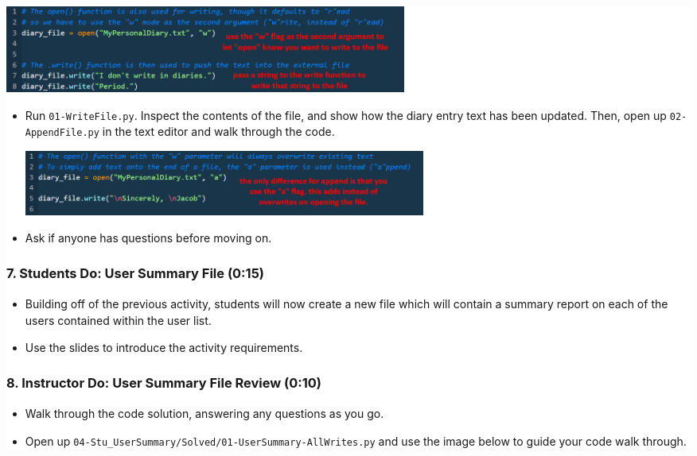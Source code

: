   <img width=500 src="Images/03-WriteFile.png" alt="writing to files code example">

- Run `01-WriteFile.py`. Inspect the contents of the file, and show how the diary entry text has been updated. Then, open up `02-AppendFile.py` in the text editor and walk through the code.

  <img width=500 src="Images/03-AppendFile.png" alt="append to files code example">

- Ask if anyone has questions before moving on.

### 7. Students Do: User Summary File (0:15)

- Building off of the previous activity, students will now create a new file which will contain a summary report on each of the users contained within the user list.

- Use the slides to introduce the activity requirements.

### 8. Instructor Do: User Summary File Review (0:10)

- Walk through the code solution, answering any questions as you go.

- Open up `04-Stu_UserSummary/Solved/01-UserSummary-AllWrites.py` and use the image below to guide your code walk through.
